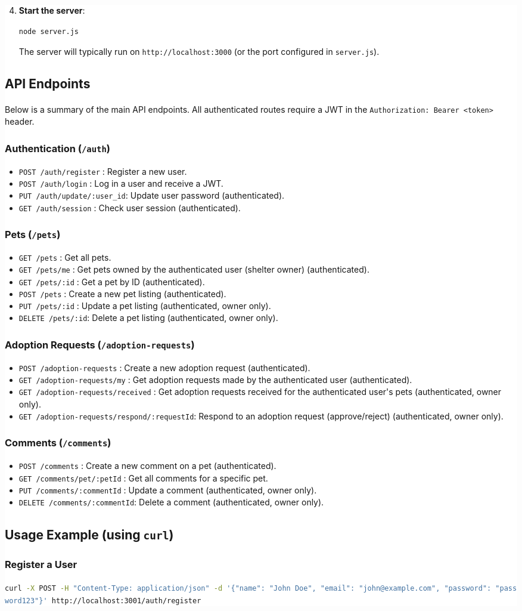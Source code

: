 4.  **Start the server**:
    ```bash
    node server.js
    ```
    The server will typically run on `http://localhost:3000` (or the port configured in `server.js`).

## API Endpoints

Below is a summary of the main API endpoints. All authenticated routes require a JWT in the `Authorization: Bearer <token>` header.

### Authentication (`/auth`)

*   `POST /auth/register`      : Register a new user.
*   `POST /auth/login`         : Log in a user and receive a JWT.
*   `PUT /auth/update/:user_id`: Update user password (authenticated).
*   `GET /auth/session`        : Check user session (authenticated).

### Pets (`/pets`)

*   `GET /pets`       : Get  all pets.
*   `GET /pets/me`    : Get pets owned by the authenticated user (shelter owner) (authenticated).
*   `GET /pets/:id`   : Get a pet by ID (authenticated).
*   `POST /pets`      : Create a new pet listing (authenticated).
*   `PUT /pets/:id`   : Update a pet listing (authenticated, owner only).
*   `DELETE /pets/:id`: Delete a pet listing (authenticated, owner only).

### Adoption Requests (`/adoption-requests`)

*   `POST /adoption-requests`                  : Create a new adoption request (authenticated).
*   `GET /adoption-requests/my`                : Get adoption requests made by the authenticated user (authenticated).
*   `GET /adoption-requests/received`          : Get adoption requests received for the authenticated user's pets (authenticated, owner only).
*   `GET /adoption-requests/respond/:requestId`: Respond to an adoption request (approve/reject) (authenticated, owner only).

### Comments (`/comments`)

*   `POST /comments`             : Create a new comment on a pet (authenticated).
*   `GET /comments/pet/:petId`   : Get all comments for a specific pet.
*   `PUT /comments/:commentId`   : Update a comment (authenticated, owner only).
*   `DELETE /comments/:commentId`: Delete a comment (authenticated, owner only).

## Usage Example (using `curl`)

### Register a User

```bash
curl -X POST -H "Content-Type: application/json" -d '{"name": "John Doe", "email": "john@example.com", "password": "password123"}' http://localhost:3001/auth/register
```
